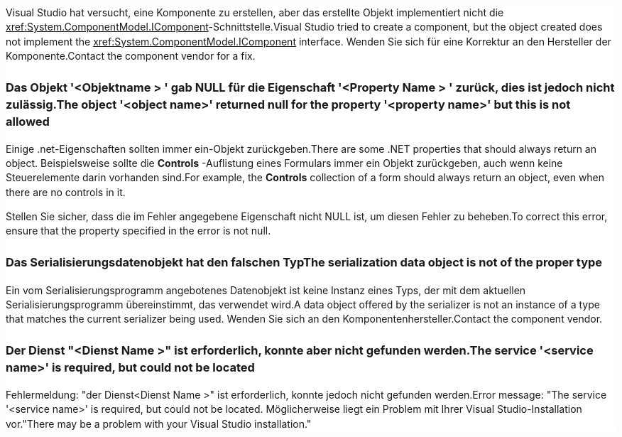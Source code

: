 <span data-ttu-id="c5b48-325">Visual Studio hat versucht, eine Komponente zu erstellen, aber das erstellte Objekt implementiert nicht die <xref:System.ComponentModel.IComponent>-Schnittstelle.</span><span class="sxs-lookup"><span data-stu-id="c5b48-325">Visual Studio tried to create a component, but the object created does not implement the <xref:System.ComponentModel.IComponent> interface.</span></span> <span data-ttu-id="c5b48-326">Wenden Sie sich für eine Korrektur an den Hersteller der Komponente.</span><span class="sxs-lookup"><span data-stu-id="c5b48-326">Contact the component vendor for a fix.</span></span>

### <a name="the-object-object-name-returned-null-for-the-property-property-name-but-this-is-not-allowed"></a><span data-ttu-id="c5b48-327">Das Objekt '\<Objektname > ' gab NULL für die Eigenschaft '\<Property Name > ' zurück, dies ist jedoch nicht zulässig.</span><span class="sxs-lookup"><span data-stu-id="c5b48-327">The object '\<object name>' returned null for the property '\<property name>' but this is not allowed</span></span>

<span data-ttu-id="c5b48-328">Einige .net-Eigenschaften sollten immer ein-Objekt zurückgeben.</span><span class="sxs-lookup"><span data-stu-id="c5b48-328">There are some .NET properties that should always return an object.</span></span> <span data-ttu-id="c5b48-329">Beispielsweise sollte die **Controls** -Auflistung eines Formulars immer ein Objekt zurückgeben, auch wenn keine Steuerelemente darin vorhanden sind.</span><span class="sxs-lookup"><span data-stu-id="c5b48-329">For example, the **Controls** collection of a form should always return an object, even when there are no controls in it.</span></span>

<span data-ttu-id="c5b48-330">Stellen Sie sicher, dass die im Fehler angegebene Eigenschaft nicht NULL ist, um diesen Fehler zu beheben.</span><span class="sxs-lookup"><span data-stu-id="c5b48-330">To correct this error, ensure that the property specified in the error is not null.</span></span>

### <a name="the-serialization-data-object-is-not-of-the-proper-type"></a><span data-ttu-id="c5b48-331">Das Serialisierungsdatenobjekt hat den falschen Typ</span><span class="sxs-lookup"><span data-stu-id="c5b48-331">The serialization data object is not of the proper type</span></span>

<span data-ttu-id="c5b48-332">Ein vom Serialisierungsprogramm angebotenes Datenobjekt ist keine Instanz eines Typs, der mit dem aktuellen Serialisierungsprogramm übereinstimmt, das verwendet wird.</span><span class="sxs-lookup"><span data-stu-id="c5b48-332">A data object offered by the serializer is not an instance of a type that matches the current serializer being used.</span></span> <span data-ttu-id="c5b48-333">Wenden Sie sich an den Komponentenhersteller.</span><span class="sxs-lookup"><span data-stu-id="c5b48-333">Contact the component vendor.</span></span>

### <a name="the-service-service-name-is-required-but-could-not-be-located"></a><span data-ttu-id="c5b48-334">Der Dienst "\<Dienst Name >" ist erforderlich, konnte aber nicht gefunden werden.</span><span class="sxs-lookup"><span data-stu-id="c5b48-334">The service '\<service name>' is required, but could not be located</span></span>

<span data-ttu-id="c5b48-335">Fehlermeldung: "der Dienst\<Dienst Name >" ist erforderlich, konnte jedoch nicht gefunden werden.</span><span class="sxs-lookup"><span data-stu-id="c5b48-335">Error message: "The service '\<service name>' is required, but could not be located.</span></span> <span data-ttu-id="c5b48-336">Möglicherweise liegt ein Problem mit Ihrer Visual Studio-Installation vor."</span><span class="sxs-lookup"><span data-stu-id="c5b48-336">There may be a problem with your Visual Studio installation."</span></span>
